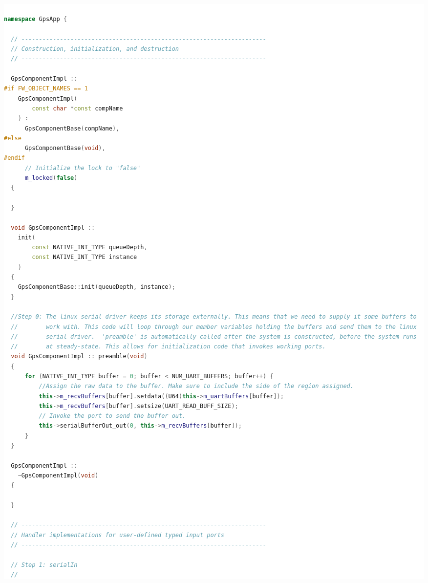 ```cpp

namespace GpsApp {

  // ----------------------------------------------------------------------
  // Construction, initialization, and destruction
  // ----------------------------------------------------------------------

  GpsComponentImpl ::
#if FW_OBJECT_NAMES == 1
    GpsComponentImpl(
        const char *const compName
    ) :
      GpsComponentBase(compName),
#else
      GpsComponentBase(void),
#endif
      // Initialize the lock to "false"
      m_locked(false)
  {

  }

  void GpsComponentImpl ::
    init(
        const NATIVE_INT_TYPE queueDepth,
        const NATIVE_INT_TYPE instance
    )
  {
    GpsComponentBase::init(queueDepth, instance);
  }

  //Step 0: The linux serial driver keeps its storage externally. This means that we need to supply it some buffers to
  //        work with. This code will loop through our member variables holding the buffers and send them to the linux
  //        serial driver.  'preamble' is automatically called after the system is constructed, before the system runs
  //        at steady-state. This allows for initialization code that invokes working ports.
  void GpsComponentImpl :: preamble(void)
  {
      for (NATIVE_INT_TYPE buffer = 0; buffer < NUM_UART_BUFFERS; buffer++) {
          //Assign the raw data to the buffer. Make sure to include the side of the region assigned.
          this->m_recvBuffers[buffer].setdata((U64)this->m_uartBuffers[buffer]);
          this->m_recvBuffers[buffer].setsize(UART_READ_BUFF_SIZE);
          // Invoke the port to send the buffer out.
          this->serialBufferOut_out(0, this->m_recvBuffers[buffer]);
      }
  }

  GpsComponentImpl ::
    ~GpsComponentImpl(void)
  {

  }

  // ----------------------------------------------------------------------
  // Handler implementations for user-defined typed input ports
  // ----------------------------------------------------------------------

  // Step 1: serialIn
  //
```